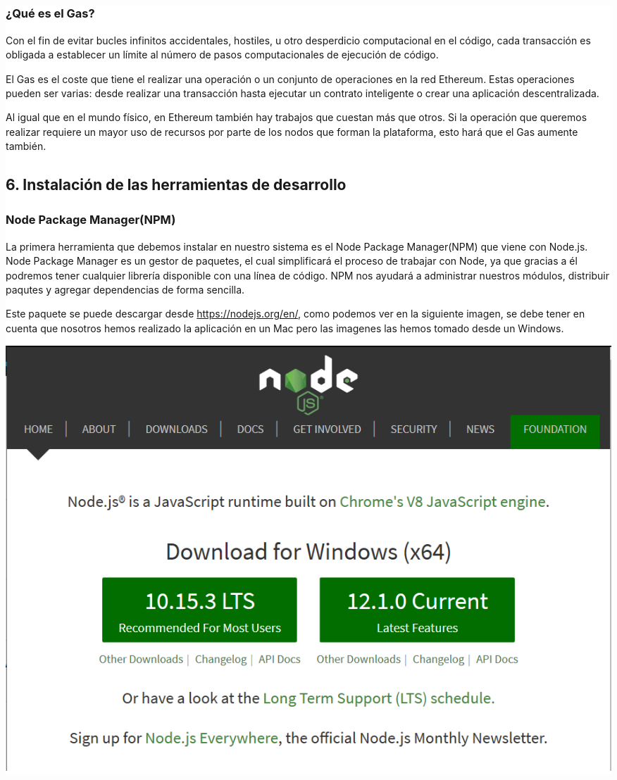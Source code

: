 ### ¿Qué es el Gas?

Con el fin de evitar bucles infinitos accidentales, hostiles, u otro desperdicio computacional en el código, cada transacción es obligada a establecer un límite al número de pasos computacionales de ejecución de código.

El Gas es el coste que tiene el realizar una operación o un conjunto de operaciones en la red Ethereum. Estas operaciones pueden ser varias: desde realizar una transacción hasta ejecutar un contrato inteligente o crear una aplicación descentralizada.

Al igual que en el mundo físico, en Ethereum también hay trabajos que cuestan más que otros. Si la operación que queremos realizar requiere un mayor uso de recursos por parte de los nodos que forman la plataforma, esto hará que el Gas aumente también.
  
##   6. Instalación de las herramientas de desarrollo

### Node Package Manager(NPM)

La primera herramienta que debemos instalar en nuestro sistema es el Node Package Manager(NPM) que viene con Node.js. Node Package Manager es un gestor de paquetes, el cual simplificará el proceso de trabajar con Node, ya que gracias a él podremos tener cualquier librería disponible con una línea de código. NPM nos ayudará a administrar nuestros módulos, distribuir paqutes y agregar dependencias de forma sencilla. 

Este paquete se puede descargar desde https://nodejs.org/en/, como podemos ver en la siguiente imagen, se debe tener en cuenta que nosotros hemos realizado la aplicación en un Mac pero las imagenes las hemos tomado desde un Windows.

![](./imagenes/npm.PNG)
